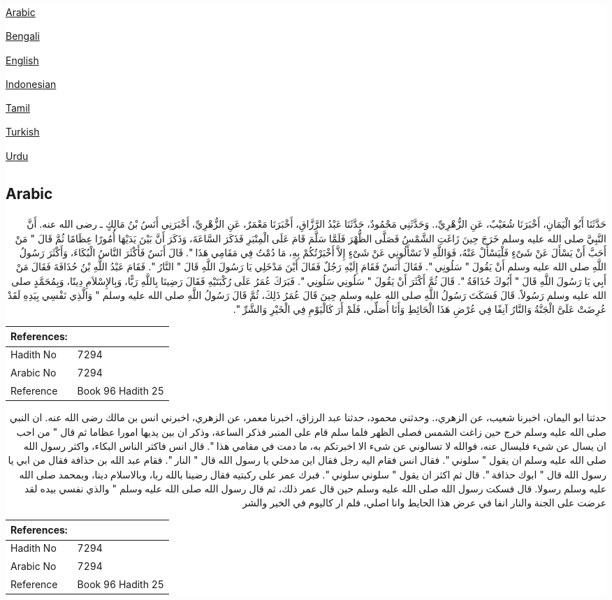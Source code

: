 [Arabic](#arabic)

[Bengali](#bengali)

[English](#english)

[Indonesian](#indonesian)

[Tamil](#tamil)

[Turkish](#turkish)

[Urdu](#urdu)

## Arabic


<div dir="rtl" lang="ar" style={{fontSize:'larger',backgroundColor:'#f8f9fa',padding:20}}>
حَدَّثَنَا أَبُو الْيَمَانِ، أَخْبَرَنَا شُعَيْبٌ، عَنِ الزُّهْرِيِّ،‏.‏ وَحَدَّثَنِي مَحْمُودٌ، حَدَّثَنَا عَبْدُ الرَّزَّاقِ، أَخْبَرَنَا مَعْمَرٌ، عَنِ الزُّهْرِيِّ، أَخْبَرَنِي أَنَسُ بْنُ مَالِكٍ ـ رضى الله عنه‏.‏ أَنَّ النَّبِيَّ صلى الله عليه وسلم خَرَجَ حِينَ زَاغَتِ الشَّمْسُ فَصَلَّى الظُّهْرَ فَلَمَّا سَلَّمَ قَامَ عَلَى الْمِنْبَرِ فَذَكَرَ السَّاعَةَ، وَذَكَرَ أَنَّ بَيْنَ يَدَيْهَا أُمُورًا عِظَامًا ثُمَّ قَالَ ‏"‏ مَنْ أَحَبَّ أَنْ يَسْأَلَ عَنْ شَىْءٍ فَلْيَسْأَلْ عَنْهُ، فَوَاللَّهِ لاَ تَسْأَلُونِي عَنْ شَىْءٍ إِلاَّ أَخْبَرْتُكُمْ بِهِ، مَا دُمْتُ فِي مَقَامِي هَذَا ‏"‏‏.‏ قَالَ أَنَسٌ فَأَكْثَرَ النَّاسُ الْبُكَاءَ، وَأَكْثَرَ رَسُولُ اللَّهِ صلى الله عليه وسلم أَنْ يَقُولَ ‏"‏ سَلُونِي ‏"‏‏.‏ فَقَالَ أَنَسٌ فَقَامَ إِلَيْهِ رَجُلٌ فَقَالَ أَيْنَ مَدْخَلِي يَا رَسُولَ اللَّهِ قَالَ ‏"‏ النَّارُ ‏"‏‏.‏ فَقَامَ عَبْدُ اللَّهِ بْنُ حُذَافَةَ فَقَالَ مَنْ أَبِي يَا رَسُولَ اللَّهِ قَالَ ‏"‏ أَبُوكَ حُذَافَةُ ‏"‏‏.‏ قَالَ ثُمَّ أَكْثَرَ أَنْ يَقُولَ ‏"‏ سَلُونِي سَلُونِي ‏"‏‏.‏ فَبَرَكَ عُمَرُ عَلَى رُكْبَتَيْهِ فَقَالَ رَضِينَا بِاللَّهِ رَبًّا، وَبِالإِسْلاَمِ دِينًا، وَبِمُحَمَّدٍ صلى الله عليه وسلم رَسُولاً‏.‏ قَالَ فَسَكَتَ رَسُولُ اللَّهِ صلى الله عليه وسلم حِينَ قَالَ عُمَرُ ذَلِكَ، ثُمَّ قَالَ رَسُولُ اللَّهِ صلى الله عليه وسلم ‏"‏ وَالَّذِي نَفْسِي بِيَدِهِ لَقَدْ عُرِضَتْ عَلَىَّ الْجَنَّةُ وَالنَّارُ آنِفًا فِي عُرْضِ هَذَا الْحَائِطِ وَأَنَا أُصَلِّي، فَلَمْ أَرَ كَالْيَوْمِ فِي الْخَيْرِ وَالشَّرِّ ‏"‏‏.‏
</div>
<div style={{backgroundColor:'#f8f9fa',padding:20, marginBottom: 10}}><table> <thead> <tr> <th>References:</th> <th></th> </tr> </thead> <tbody><tr><td>Hadith No</td><td>7294</td></tr><tr><td>Arabic No</td><td>7294</td></tr><tr><td>Reference</td><td>Book 96 Hadith 25</td></tr></tbody></table></div>


<div dir="rtl" lang="ar" style={{fontSize:'larger',backgroundColor:'#f8f9fa',padding:20}}>
حدثنا ابو اليمان، اخبرنا شعيب، عن الزهري،. وحدثني محمود، حدثنا عبد الرزاق، اخبرنا معمر، عن الزهري، اخبرني انس بن مالك رضى الله عنه. ان النبي صلى الله عليه وسلم خرج حين زاغت الشمس فصلى الظهر فلما سلم قام على المنبر فذكر الساعة، وذكر ان بين يديها امورا عظاما ثم قال " من احب ان يسال عن شىء فليسال عنه، فوالله لا تسالوني عن شىء الا اخبرتكم به، ما دمت في مقامي هذا ". قال انس فاكثر الناس البكاء، واكثر رسول الله صلى الله عليه وسلم ان يقول " سلوني ". فقال انس فقام اليه رجل فقال اين مدخلي يا رسول الله قال " النار ". فقام عبد الله بن حذافة فقال من ابي يا رسول الله قال " ابوك حذافة ". قال ثم اكثر ان يقول " سلوني سلوني ". فبرك عمر على ركبتيه فقال رضينا بالله ربا، وبالاسلام دينا، وبمحمد صلى الله عليه وسلم رسولا. قال فسكت رسول الله صلى الله عليه وسلم حين قال عمر ذلك، ثم قال رسول الله صلى الله عليه وسلم " والذي نفسي بيده لقد عرضت على الجنة والنار انفا في عرض هذا الحايط وانا اصلي، فلم ار كاليوم في الخير والشر
</div>
<div style={{backgroundColor:'#f8f9fa',padding:20, marginBottom: 10}}><table> <thead> <tr> <th>References:</th> <th></th> </tr> </thead> <tbody><tr><td>Hadith No</td><td>7294</td></tr><tr><td>Arabic No</td><td>7294</td></tr><tr><td>Reference</td><td>Book 96 Hadith 25</td></tr></tbody></table></div>
